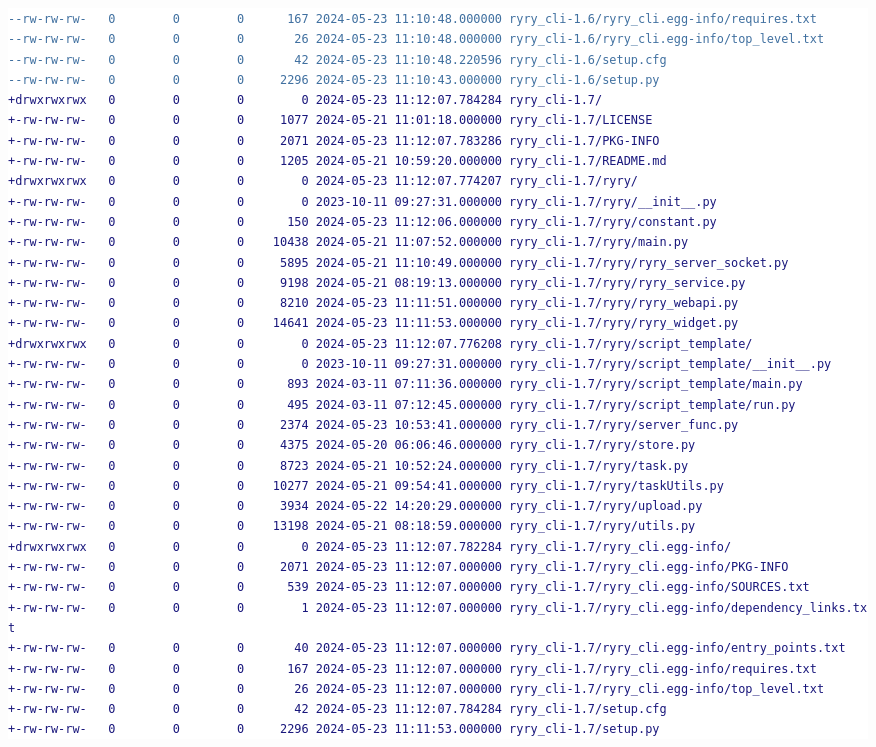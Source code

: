 ```diff
--rw-rw-rw-   0        0        0      167 2024-05-23 11:10:48.000000 ryry_cli-1.6/ryry_cli.egg-info/requires.txt
--rw-rw-rw-   0        0        0       26 2024-05-23 11:10:48.000000 ryry_cli-1.6/ryry_cli.egg-info/top_level.txt
--rw-rw-rw-   0        0        0       42 2024-05-23 11:10:48.220596 ryry_cli-1.6/setup.cfg
--rw-rw-rw-   0        0        0     2296 2024-05-23 11:10:43.000000 ryry_cli-1.6/setup.py
+drwxrwxrwx   0        0        0        0 2024-05-23 11:12:07.784284 ryry_cli-1.7/
+-rw-rw-rw-   0        0        0     1077 2024-05-21 11:01:18.000000 ryry_cli-1.7/LICENSE
+-rw-rw-rw-   0        0        0     2071 2024-05-23 11:12:07.783286 ryry_cli-1.7/PKG-INFO
+-rw-rw-rw-   0        0        0     1205 2024-05-21 10:59:20.000000 ryry_cli-1.7/README.md
+drwxrwxrwx   0        0        0        0 2024-05-23 11:12:07.774207 ryry_cli-1.7/ryry/
+-rw-rw-rw-   0        0        0        0 2023-10-11 09:27:31.000000 ryry_cli-1.7/ryry/__init__.py
+-rw-rw-rw-   0        0        0      150 2024-05-23 11:12:06.000000 ryry_cli-1.7/ryry/constant.py
+-rw-rw-rw-   0        0        0    10438 2024-05-21 11:07:52.000000 ryry_cli-1.7/ryry/main.py
+-rw-rw-rw-   0        0        0     5895 2024-05-21 11:10:49.000000 ryry_cli-1.7/ryry/ryry_server_socket.py
+-rw-rw-rw-   0        0        0     9198 2024-05-21 08:19:13.000000 ryry_cli-1.7/ryry/ryry_service.py
+-rw-rw-rw-   0        0        0     8210 2024-05-23 11:11:51.000000 ryry_cli-1.7/ryry/ryry_webapi.py
+-rw-rw-rw-   0        0        0    14641 2024-05-23 11:11:53.000000 ryry_cli-1.7/ryry/ryry_widget.py
+drwxrwxrwx   0        0        0        0 2024-05-23 11:12:07.776208 ryry_cli-1.7/ryry/script_template/
+-rw-rw-rw-   0        0        0        0 2023-10-11 09:27:31.000000 ryry_cli-1.7/ryry/script_template/__init__.py
+-rw-rw-rw-   0        0        0      893 2024-03-11 07:11:36.000000 ryry_cli-1.7/ryry/script_template/main.py
+-rw-rw-rw-   0        0        0      495 2024-03-11 07:12:45.000000 ryry_cli-1.7/ryry/script_template/run.py
+-rw-rw-rw-   0        0        0     2374 2024-05-23 10:53:41.000000 ryry_cli-1.7/ryry/server_func.py
+-rw-rw-rw-   0        0        0     4375 2024-05-20 06:06:46.000000 ryry_cli-1.7/ryry/store.py
+-rw-rw-rw-   0        0        0     8723 2024-05-21 10:52:24.000000 ryry_cli-1.7/ryry/task.py
+-rw-rw-rw-   0        0        0    10277 2024-05-21 09:54:41.000000 ryry_cli-1.7/ryry/taskUtils.py
+-rw-rw-rw-   0        0        0     3934 2024-05-22 14:20:29.000000 ryry_cli-1.7/ryry/upload.py
+-rw-rw-rw-   0        0        0    13198 2024-05-21 08:18:59.000000 ryry_cli-1.7/ryry/utils.py
+drwxrwxrwx   0        0        0        0 2024-05-23 11:12:07.782284 ryry_cli-1.7/ryry_cli.egg-info/
+-rw-rw-rw-   0        0        0     2071 2024-05-23 11:12:07.000000 ryry_cli-1.7/ryry_cli.egg-info/PKG-INFO
+-rw-rw-rw-   0        0        0      539 2024-05-23 11:12:07.000000 ryry_cli-1.7/ryry_cli.egg-info/SOURCES.txt
+-rw-rw-rw-   0        0        0        1 2024-05-23 11:12:07.000000 ryry_cli-1.7/ryry_cli.egg-info/dependency_links.txt
+-rw-rw-rw-   0        0        0       40 2024-05-23 11:12:07.000000 ryry_cli-1.7/ryry_cli.egg-info/entry_points.txt
+-rw-rw-rw-   0        0        0      167 2024-05-23 11:12:07.000000 ryry_cli-1.7/ryry_cli.egg-info/requires.txt
+-rw-rw-rw-   0        0        0       26 2024-05-23 11:12:07.000000 ryry_cli-1.7/ryry_cli.egg-info/top_level.txt
+-rw-rw-rw-   0        0        0       42 2024-05-23 11:12:07.784284 ryry_cli-1.7/setup.cfg
+-rw-rw-rw-   0        0        0     2296 2024-05-23 11:11:53.000000 ryry_cli-1.7/setup.py
```
